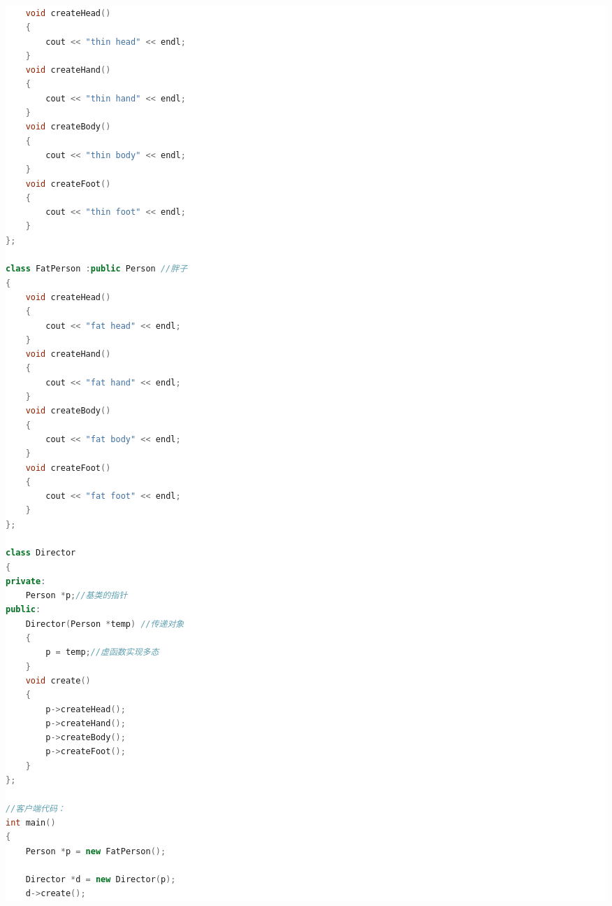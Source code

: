 ```C++
    void createHead()  
    {  
        cout << "thin head" << endl;  
    }  
    void createHand()  
    {  
        cout << "thin hand" << endl;  
    }  
    void createBody()  
    {  
        cout << "thin body" << endl;  
    }  
    void createFoot()  
    {  
        cout << "thin foot" << endl;  
    }  
};  
  
class FatPerson :public Person //胖子  
{  
    void createHead()  
    {  
        cout << "fat head" << endl;  
    }  
    void createHand()  
    {  
        cout << "fat hand" << endl;  
    }  
    void createBody()  
    {  
        cout << "fat body" << endl;  
    }  
    void createFoot()  
    {  
        cout << "fat foot" << endl;  
    }  
};  

class Director  
{  
private:  
    Person *p;//基类的指针  
public:  
    Director(Person *temp) //传递对象  
    {  
        p = temp;//虚函数实现多态  
    }  
    void create()  
    {  
        p->createHead();  
        p->createHand();  
        p->createBody();  
        p->createFoot();  
    }  
};  
  
//客户端代码：  
int main()  
{  
    Person *p = new FatPerson();  
  
    Director *d = new Director(p);  
    d->create();  
```